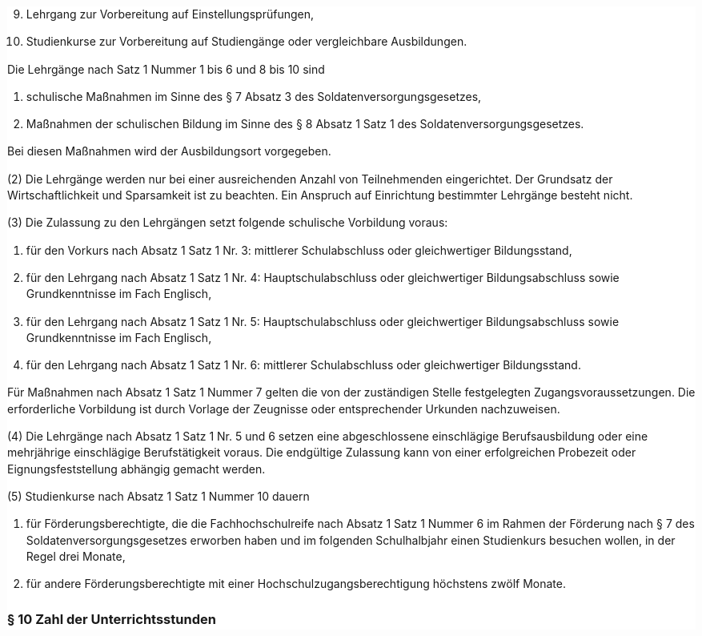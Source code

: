 
9.  Lehrgang zur Vorbereitung auf Einstellungsprüfungen,


10. Studienkurse zur Vorbereitung auf Studiengänge oder vergleichbare Ausbildungen.



Die Lehrgänge nach Satz 1 Nummer 1 bis 6 und 8 bis 10 sind

1.  schulische Maßnahmen im Sinne des § 7 Absatz 3 des Soldatenversorgungsgesetzes,


2.  Maßnahmen der schulischen Bildung im Sinne des § 8 Absatz 1 Satz 1 des Soldatenversorgungsgesetzes.



Bei diesen Maßnahmen wird der Ausbildungsort vorgegeben.

(2) Die Lehrgänge werden nur bei einer ausreichenden Anzahl von Teilnehmenden eingerichtet. Der Grundsatz der Wirtschaftlichkeit und Sparsamkeit ist zu beachten. Ein Anspruch auf Einrichtung bestimmter Lehrgänge besteht nicht.

(3) Die Zulassung zu den Lehrgängen setzt folgende schulische Vorbildung voraus:

1.  für den Vorkurs nach Absatz 1 Satz 1 Nr. 3: mittlerer Schulabschluss oder gleichwertiger Bildungsstand,


2.  für den Lehrgang nach Absatz 1 Satz 1 Nr. 4: Hauptschulabschluss oder gleichwertiger Bildungsabschluss sowie Grundkenntnisse im Fach Englisch,


3.  für den Lehrgang nach Absatz 1 Satz 1 Nr. 5: Hauptschulabschluss oder gleichwertiger Bildungsabschluss sowie Grundkenntnisse im Fach Englisch,


4.  für den Lehrgang nach Absatz 1 Satz 1 Nr. 6: mittlerer Schulabschluss oder gleichwertiger Bildungsstand.



Für Maßnahmen nach Absatz 1 Satz 1 Nummer 7 gelten die von der zuständigen Stelle festgelegten Zugangsvoraussetzungen. Die erforderliche Vorbildung ist durch Vorlage der Zeugnisse oder entsprechender Urkunden nachzuweisen.

(4) Die Lehrgänge nach Absatz 1 Satz 1 Nr. 5 und 6 setzen eine abgeschlossene einschlägige Berufsausbildung oder eine mehrjährige einschlägige Berufstätigkeit voraus. Die endgültige Zulassung kann von einer erfolgreichen Probezeit oder Eignungsfeststellung abhängig gemacht werden.

(5) Studienkurse nach Absatz 1 Satz 1 Nummer 10 dauern

1.  für Förderungsberechtigte, die die Fachhochschulreife nach Absatz 1 Satz 1 Nummer 6 im Rahmen der Förderung nach § 7 des Soldatenversorgungsgesetzes erworben haben und im folgenden Schulhalbjahr einen Studienkurs besuchen wollen, in der Regel drei Monate,


2.  für andere Förderungsberechtigte mit einer Hochschulzugangsberechtigung höchstens zwölf Monate.





### § 10 Zahl der Unterrichtsstunden
